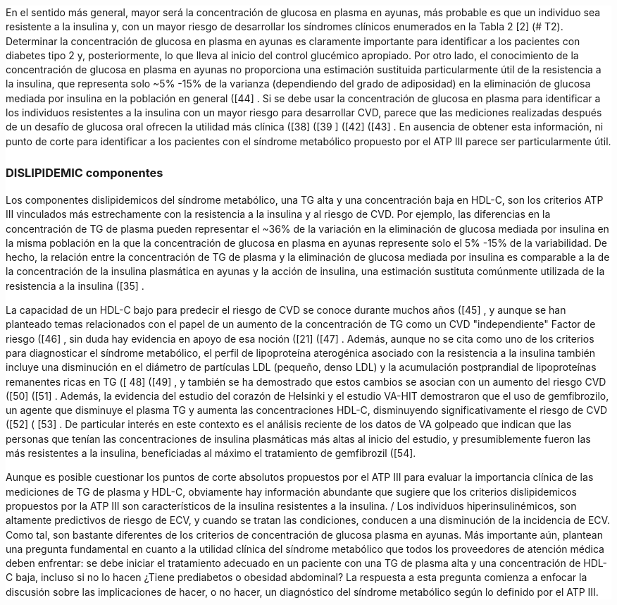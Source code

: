 En el sentido más general, mayor será la concentración de glucosa en plasma en ayunas, más probable es que un individuo sea resistente a la insulina y, con un mayor riesgo de desarrollar los síndromes clínicos enumerados en la Tabla 2 [2] (# T2). Determinar la concentración de glucosa en plasma en ayunas es claramente importante para identificar a los pacientes con diabetes tipo 2 y, posteriormente, lo que lleva al inicio del control glucémico apropiado. Por otro lado, el conocimiento de la concentración de glucosa en plasma en ayunas no proporciona una estimación sustituida particularmente útil de la resistencia a la insulina, que representa solo ~5% -15% de la varianza (dependiendo del grado de adiposidad) en la eliminación de glucosa mediada por insulina en la población en general ([44] . Si se debe usar la concentración de glucosa en plasma para identificar a los individuos resistentes a la insulina con un mayor riesgo para desarrollar CVD, parece que las mediciones realizadas después de un desafío de glucosa oral ofrecen la utilidad más clínica ([38]  ([39 ]  ([42]  ([43] . En ausencia de obtener esta información, ni punto de corte para identificar a los pacientes con el síndrome metabólico propuesto por el ATP III parece ser particularmente útil.

### DISLIPIDEMIC componentes

Los componentes dislipidemicos del síndrome metabólico, una TG alta y una concentración baja en HDL-C, son los criterios ATP III vinculados más estrechamente con la resistencia a la insulina y al riesgo de CVD. Por ejemplo, las diferencias en la concentración de TG de plasma pueden representar el ~36% de la variación en la eliminación de glucosa mediada por insulina en la misma población en la que la concentración de glucosa en plasma en ayunas represente solo el 5% -15% de la variabilidad. De hecho, la relación entre la concentración de TG de plasma y la eliminación de glucosa mediada por insulina es comparable a la de la concentración de la insulina plasmática en ayunas y la acción de insulina, una estimación sustituta comúnmente utilizada de la resistencia a la insulina ([35] .

La capacidad de un HDL-C bajo para predecir el riesgo de CVD se conoce durante muchos años ([45] , y aunque se han planteado temas relacionados con el papel de un aumento de la concentración de TG como un CVD "independiente" Factor de riesgo ([46] , sin duda hay evidencia en apoyo de esa noción ([21]  ([47] . Además, aunque no se cita como uno de los criterios para diagnosticar el síndrome metabólico, el perfil de lipoproteína aterogénica asociado con la resistencia a la insulina también incluye una disminución en el diámetro de partículas LDL (pequeño, denso LDL) y la acumulación postprandial de lipoproteínas remanentes ricas en TG ([ 48]  ([49] , y también se ha demostrado que estos cambios se asocian con un aumento del riesgo CVD ([50]  ([51] . Además, la evidencia del estudio del corazón de Helsinki y el estudio VA-HIT demostraron que el uso de gemfibrozilo, un agente que disminuye el plasma TG y aumenta las concentraciones HDL-C, disminuyendo significativamente el riesgo de CVD ([52]  ( [53] . De particular interés en este contexto es el análisis reciente de los datos de VA golpeado que indican que las personas que tenían las concentraciones de insulina plasmáticas más altas al inicio del estudio, y presumiblemente fueron las más resistentes a la insulina, beneficiadas al máximo el tratamiento de gemfibrozil ([54].

Aunque es posible cuestionar los puntos de corte absolutos propuestos por el ATP III para evaluar la importancia clínica de las mediciones de TG de plasma y HDL-C, obviamente hay información abundante que sugiere que los criterios dislipidemicos propuestos por la ATP III son característicos de la insulina resistentes a la insulina. / Los individuos hiperinsulinémicos, son altamente predictivos de riesgo de ECV, y cuando se tratan las condiciones, conducen a una disminución de la incidencia de ECV. Como tal, son bastante diferentes de los criterios de concentración de glucosa plasma en ayunas. Más importante aún, plantean una pregunta fundamental en cuanto a la utilidad clínica del síndrome metabólico que todos los proveedores de atención médica deben enfrentar: se debe iniciar el tratamiento adecuado en un paciente con una TG de plasma alta y una concentración de HDL-C baja, incluso si no lo hacen ¿Tiene prediabetos o obesidad abdominal? La respuesta a esta pregunta comienza a enfocar la discusión sobre las implicaciones de hacer, o no hacer, un diagnóstico del síndrome metabólico según lo definido por el ATP III.

